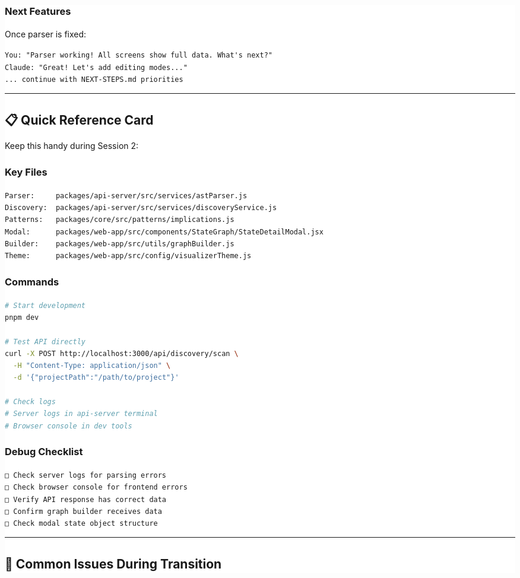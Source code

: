 ### Next Features
Once parser is fixed:
```
You: "Parser working! All screens show full data. What's next?"
Claude: "Great! Let's add editing modes..."
... continue with NEXT-STEPS.md priorities
```

---

## 📋 Quick Reference Card

Keep this handy during Session 2:

### Key Files
```
Parser:     packages/api-server/src/services/astParser.js
Discovery:  packages/api-server/src/services/discoveryService.js
Patterns:   packages/core/src/patterns/implications.js
Modal:      packages/web-app/src/components/StateGraph/StateDetailModal.jsx
Builder:    packages/web-app/src/utils/graphBuilder.js
Theme:      packages/web-app/src/config/visualizerTheme.js
```

### Commands
```bash
# Start development
pnpm dev

# Test API directly
curl -X POST http://localhost:3000/api/discovery/scan \
  -H "Content-Type: application/json" \
  -d '{"projectPath":"/path/to/project"}'

# Check logs
# Server logs in api-server terminal
# Browser console in dev tools
```

### Debug Checklist
```
□ Check server logs for parsing errors
□ Check browser console for frontend errors
□ Verify API response has correct data
□ Confirm graph builder receives data
□ Check modal state object structure
```

---

## 🚨 Common Issues During Transition
